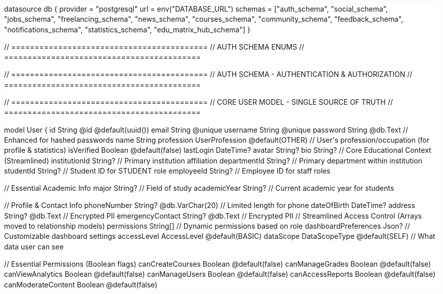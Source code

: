 datasource db {
  provider = "postgresql"
  url      = env("DATABASE_URL")
  schemas  = ["auth_schema", "social_schema", "jobs_schema", "freelancing_schema", "news_schema", "courses_schema", "community_schema", "feedback_schema", "notifications_schema", "statistics_schema", "edu_matrix_hub_schema"]
}

// ==========================================
// AUTH SCHEMA ENUMS
// ==========================================

// ==========================================
// AUTH SCHEMA - AUTHENTICATION & AUTHORIZATION
// ==========================================

// ==========================================
// CORE USER MODEL - SINGLE SOURCE OF TRUTH
// ==========================================

model User {
  id            String       @id @default(uuid())
  email         String       @unique
  username      String       @unique
  password      String       @db.Text // Enhanced for hashed passwords
  name          String
  profession    UserProfession @default(OTHER) // User's profession/occupation (for profile & statistics)
  isVerified    Boolean      @default(false)
  lastLogin     DateTime?
  avatar        String?
  bio           String?
  // Core Educational Context (Streamlined)
  institutionId String? // Primary institution affiliation
  departmentId  String? // Primary department within institution
  studentId     String? // Student ID for STUDENT role
  employeeId    String? // Employee ID for staff roles

  // Essential Academic Info
  major        String? // Field of study
  academicYear String? // Current academic year for students

  // Profile & Contact Info
  phoneNumber          String?       @db.VarChar(20) // Limited length for phone
  dateOfBirth          DateTime?
  address              String?       @db.Text // Encrypted PII
  emergencyContact     String?       @db.Text // Encrypted PII
  // Streamlined Access Control (Arrays moved to relationship models)
  permissions          String[] // Dynamic permissions based on role
  dashboardPreferences Json? // Customizable dashboard settings
  accessLevel          AccessLevel   @default(BASIC)
  dataScope            DataScopeType @default(SELF) // What data user can see

  // Essential Permissions (Boolean flags)
  canCreateCourses   Boolean @default(false)
  canManageGrades    Boolean @default(false)
  canViewAnalytics   Boolean @default(false)
  canManageUsers     Boolean @default(false)
  canAccessReports   Boolean @default(false)
  canModerateContent Boolean @default(false)
